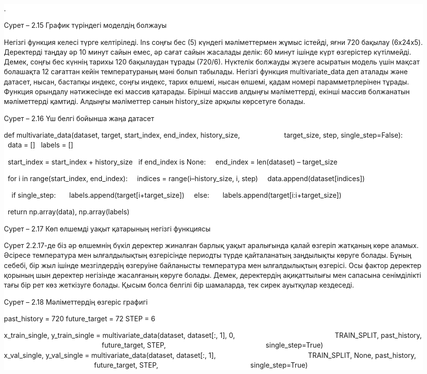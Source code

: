 .

Сурет – 2.15 График түріндегі моделдің болжауы

Негізгі функция келесі түрге келтіріледі. Ins соңғы бес (5) күндегі мәліметтермен жұмыс істейді, яғни 720 бақылау (6x24x5). Деректерді таңдау әр 10 минут сайын емес, әр сағат сайын жасалады делік: 60 минут ішінде күрт өзгерістер күтілмейді. Демек, соңғы бес күннің тарихы 120 бақылаудан тұрады (720/6). Нүктелік болжауды жүзеге асыратын модель үшін мақсат болашақта 12 сағаттан кейін температураның мәні болып табылады. Негізгі функция multivariate_data деп аталады және датасет, нысан, бастапқы индекс, соңғы индекс, тарих өлшемі, нысан өлшемі, қадам номері парамметрлерінен тұрады. Функция орындалу нәтижесінде екі массив қатарады. Бірінші массив алдыңғы мәліметтерді, екінші массив болжанатын мәліметтерді қамтиді. Алдыңғы мәліметтер санын history_size арқылы көрсетуге болады.



Сурет – 2.16 Үш белгі бойынша жаңа датасет

def multivariate_data(dataset, target, start_index, end_index, history_size,
                      target_size, step, single_step=False):
  data = []
  labels = []

  start_index = start_index + history_size
  if end_index is None:
    end_index = len(dataset) – target_size

  for i in range(start_index, end_index):
    indices = range(i–history_size, i, step)
    data.append(dataset[indices])

    if single_step:
      labels.append(target[i+target_size])
    else:
      labels.append(target[i:i+target_size])

  return np.array(data), np.array(labels)

Сурет  – 2.17 Көп өлшемді уақыт қатарының негізгі функциясы

Сурет 2.2.17-де біз әр өлшемнің бүкіл деректер жиналған барлық уақыт аралығында қалай өзгеріп жатқаның көре аламых. Әсіресе температура мен ылғалдылықтың өзгерісінде  периодты түрде қайталанатың заңдылықты көруге болады. Бұның себебі, бір жыл ішінде мезгілдердің өзгеруіне байланысты температура мен ылғалдылықтың өзгерісі. Осы фактор деректер қорының шын деректер негізінде жасалғаның көруге болады. Демек, деректердің ақиқаттылығы мен сапасына сенімділікті тағы бір рет көз жеткізуге болады. Қысым болса белгілі бір шамаларда, тек сирек ауытқулар кездеседі.



Сурет  – 2.18 Мәліметтердің өзгеріс графигі

past_history = 720
future_target = 72
STEP = 6

x_train_single, y_train_single = multivariate_data(dataset, dataset[:, 1], 0,
                                                   TRAIN_SPLIT, past_history,
                                                   future_target, STEP,
                                                   single_step=True)
x_val_single, y_val_single = multivariate_data(dataset, dataset[:, 1],
                                               TRAIN_SPLIT, None, past_history,
                                               future_target, STEP,
                                               single_step=True)
